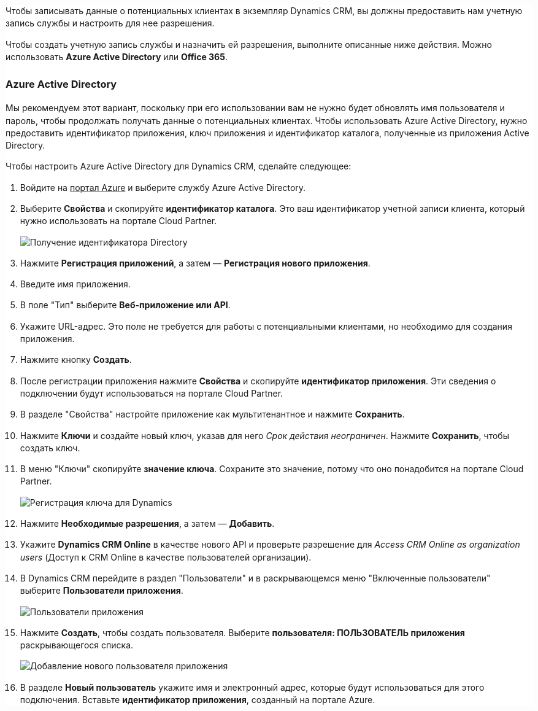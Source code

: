 Чтобы записывать данные о потенциальных клиентах в экземпляр Dynamics CRM, вы должны предоставить нам учетную запись службы и настроить для нее разрешения.

Чтобы создать учетную запись службы и назначить ей разрешения, выполните описанные ниже действия. Можно использовать **Azure Active Directory** или **Office 365**.

### <a name="azure-active-directory"></a>Azure Active Directory

Мы рекомендуем этот вариант, поскольку при его использовании вам не нужно будет обновлять имя пользователя и пароль, чтобы продолжать получать данные о потенциальных клиентах. Чтобы использовать Azure Active Directory, нужно предоставить идентификатор приложения, ключ приложения и идентификатор каталога, полученные из приложения Active Directory.

Чтобы настроить Azure Active Directory для Dynamics CRM, сделайте следующее:

1.  Войдите на [портал Azure](https://portal.azure.com/) и выберите службу Azure Active Directory.

2.  Выберите **Свойства** и скопируйте **идентификатор каталога**. Это ваш идентификатор учетной записи клиента, который нужно использовать на портале Cloud Partner.

    ![Получение идентификатора Directory](./media/cloud-partner-portal-lead-management-instructions-dynamics/directoryid.png)

3.  Нажмите **Регистрация приложений**, а затем — **Регистрация нового приложения**.
4.  Введите имя приложения.
5.  В поле "Тип" выберите **Веб-приложение или API**.
6.  Укажите URL-адрес. Это поле не требуется для работы с потенциальными клиентами, но необходимо для создания приложения.
7. Нажмите кнопку **Создать**.
8.  После регистрации приложения нажмите **Свойства** и скопируйте **идентификатор приложения**. Эти сведения о подключении будут использоваться на портале Cloud Partner.
9.  В разделе "Свойства" настройте приложение как мультитенантное и нажмите **Сохранить**.

10. Нажмите **Ключи** и создайте новый ключ, указав для него *Срок действия неограничен*. Нажмите **Сохранить**, чтобы создать ключ. 
11. В меню "Ключи" скопируйте **значение ключа**. Сохраните это значение, потому что оно понадобится на портале Cloud Partner.
    
    ![Регистрация ключа для Dynamics](./media/cloud-partner-portal-lead-management-instructions-dynamics/registerkeys.png)
    
12. Нажмите **Необходимые разрешения**, а затем — **Добавить**. 
13. Укажите **Dynamics CRM Online** в качестве нового API и проверьте разрешение для *Access CRM Online as organization users* (Доступ к CRM Online в качестве пользователей организации).

14. В Dynamics CRM перейдите в раздел "Пользователи" и в раскрывающемся меню "Включенные пользователи" выберите **Пользователи приложения**.
    
    ![Пользователи приложения](./media/cloud-partner-portal-lead-management-instructions-dynamics/applicationuserfirst.PNG)

15. Нажмите **Создать**, чтобы создать пользователя. Выберите **пользователя: ПОЛЬЗОВАТЕЛЬ приложения** раскрывающегося списка.
    
    ![Добавление нового пользователя приложения](./media/cloud-partner-portal-lead-management-instructions-dynamics/applicationuser.PNG)

16. В разделе **Новый пользователь** укажите имя и электронный адрес, которые будут использоваться для этого подключения. Вставьте **идентификатор приложения**, созданный на портале Azure.
